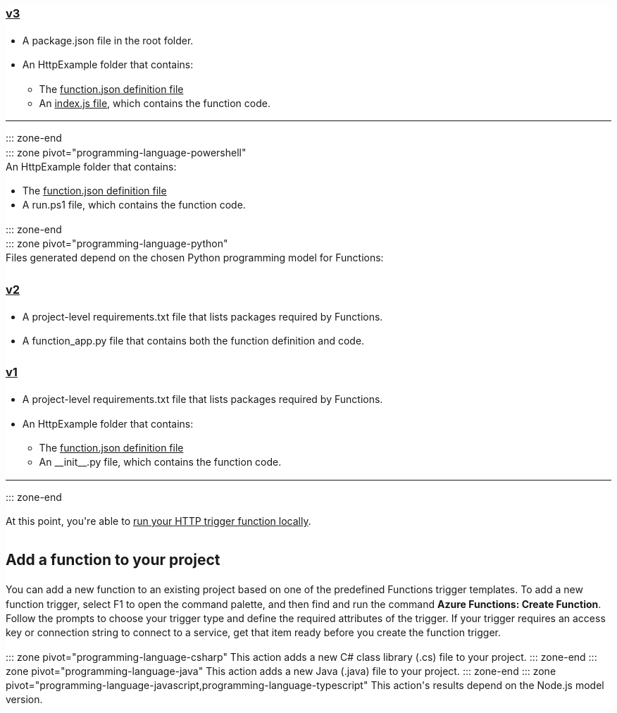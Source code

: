 ### [v3](#tab/node-v3)
+ A package.json file in the root folder.

+  An HttpExample folder that contains: 

    + The [function.json definition file](functions-reference-node.md#folder-structure)
    + An [index.js file](functions-reference-node.md#exporting-a-function), which contains the function code.

---

::: zone-end  
::: zone pivot="programming-language-powershell"  
An HttpExample folder that contains:

+ The [function.json definition file](functions-reference-powershell.md#folder-structure)
+ A run.ps1 file, which contains the function code.

::: zone-end  
::: zone pivot="programming-language-python"  
Files generated depend on the chosen Python programming model for Functions:
 
### [v2](#tab/python-v2)

+ A project-level requirements.txt file that lists packages required by Functions.

+ A function_app.py file that contains both the function definition and code.

### [v1](#tab/python-v1)

+ A project-level requirements.txt file that lists packages required by Functions.

+ An HttpExample folder that contains:
    + The [function.json definition file](functions-reference-python.md#folder-structure)
    + An \_\_init\_\_.py file, which contains the function code.

---

::: zone-end  

At this point, you're able to [run your HTTP trigger function locally](#run-functions-locally).

## Add a function to your project

You can add a new function to an existing project based on one of the predefined Functions trigger templates. To add a new function trigger, select F1 to open the command palette, and then find and run the command **Azure Functions: Create Function**. Follow the prompts to choose your trigger type and define the required attributes of the trigger. If your trigger requires an access key or connection string to connect to a service, get that item ready before you create the function trigger.

::: zone pivot="programming-language-csharp"
This action adds a new C# class library (.cs) file to your project.
::: zone-end
::: zone pivot="programming-language-java"
This action adds a new Java (.java) file to your project.
::: zone-end
::: zone pivot="programming-language-javascript,programming-language-typescript"
This action's results depend on the Node.js model version.
